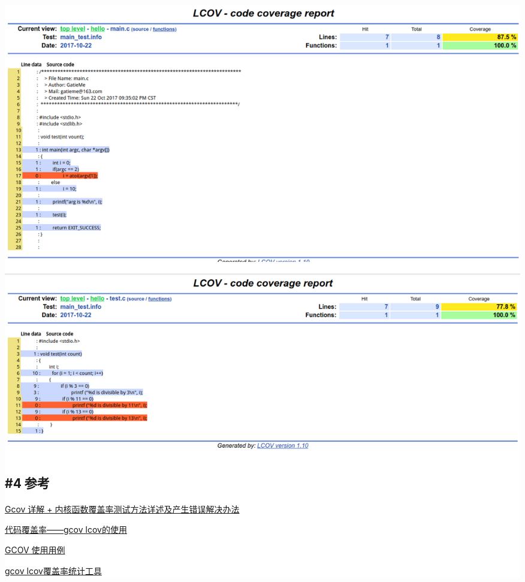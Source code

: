 ![显示 `main` 的信息](show_html_2.png)

![显示 `test` 的信息](show_html_3.png)


#4	参考
-------



[Gcov 详解 + 内核函数覆盖率测试方法详述及产生错误解决办法](http://blog.csdn.net/wangyezi19930928/article/details/42638345)

[代码覆盖率——gcov lcov的使用](http://blog.csdn.net/yukin_xue/article/details/7653482)

[GCOV 使用用例](http://blog.sina.com.cn/s/blog_a2dce6b30101fh6k.html)

[gcov lcov覆盖率统计工具](http://blog.csdn.net/thq0201/article/details/7235571)
